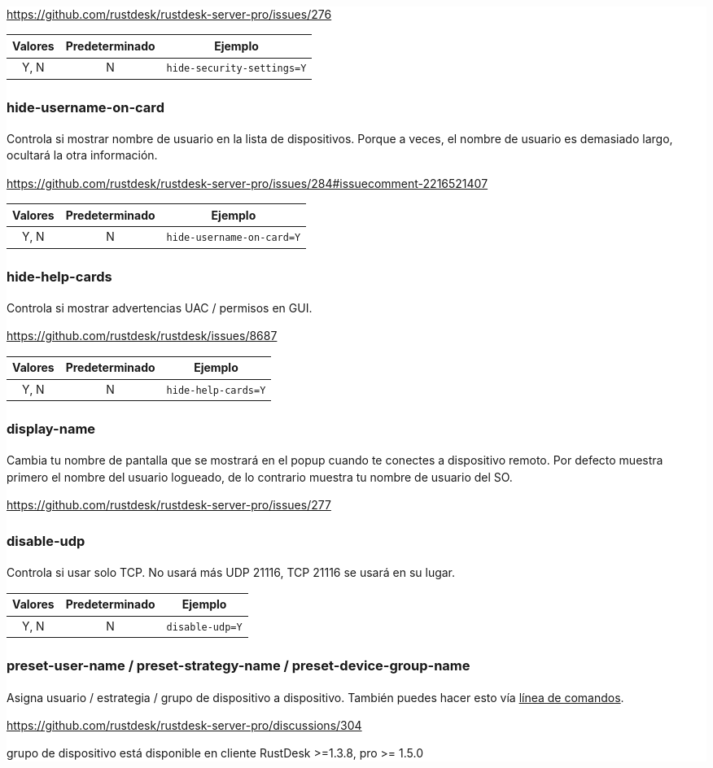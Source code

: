 https://github.com/rustdesk/rustdesk-server-pro/issues/276

| Valores | Predeterminado | Ejemplo |
| :------: | :------: | :------: |
| Y, N | N | `hide-security-settings=Y` |

### hide-username-on-card

Controla si mostrar nombre de usuario en la lista de dispositivos. Porque a veces, el nombre de usuario es demasiado largo, ocultará la otra información.

https://github.com/rustdesk/rustdesk-server-pro/issues/284#issuecomment-2216521407

| Valores | Predeterminado | Ejemplo |
| :------: | :------: | :------: |
| Y, N | N | `hide-username-on-card=Y` |

### hide-help-cards

Controla si mostrar advertencias UAC / permisos en GUI.

https://github.com/rustdesk/rustdesk/issues/8687

| Valores | Predeterminado | Ejemplo |
| :------: | :------: | :------: |
| Y, N | N | `hide-help-cards=Y` |

### display-name

Cambia tu nombre de pantalla que se mostrará en el popup cuando te conectes a dispositivo remoto. Por defecto muestra primero el nombre del usuario logueado, de lo contrario muestra tu nombre de usuario del SO.

https://github.com/rustdesk/rustdesk-server-pro/issues/277

### disable-udp

Controla si usar solo TCP. No usará más UDP 21116, TCP 21116 se usará en su lugar.

| Valores | Predeterminado | Ejemplo |
| :------: | :------: | :------: |
| Y, N | N | `disable-udp=Y` |

### preset-user-name / preset-strategy-name / preset-device-group-name

Asigna usuario / estrategia / grupo de dispositivo a dispositivo. También puedes hacer esto vía [línea de comandos](https://rustdesk.com/docs/en/self-host/rustdesk-server-pro/console/#assign-device-usersgroupsstrategies-to-devices).

https://github.com/rustdesk/rustdesk-server-pro/discussions/304

grupo de dispositivo está disponible en cliente RustDesk >=1.3.8, pro >= 1.5.0

